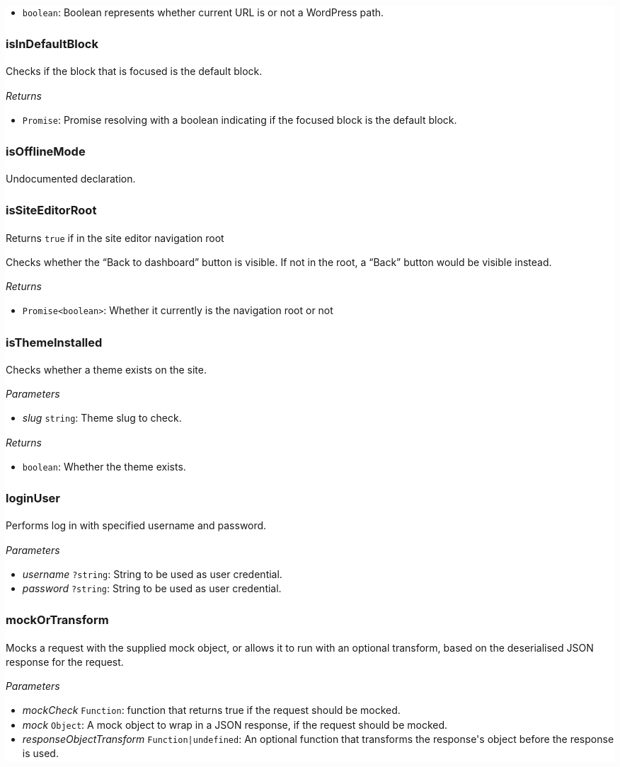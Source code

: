 -   `boolean`: Boolean represents whether current URL is or not a WordPress path.

### isInDefaultBlock

Checks if the block that is focused is the default block.

_Returns_

-   `Promise`: Promise resolving with a boolean indicating if the focused block is the default block.

### isOfflineMode

Undocumented declaration.

### isSiteEditorRoot

Returns `true` if in the site editor navigation root

Checks whether the “Back to dashboard” button is visible. If
not in the root, a “Back” button would be visible instead.

_Returns_

-   `Promise<boolean>`: Whether it currently is the navigation root or not

### isThemeInstalled

Checks whether a theme exists on the site.

_Parameters_

-   _slug_ `string`: Theme slug to check.

_Returns_

-   `boolean`: Whether the theme exists.

### loginUser

Performs log in with specified username and password.

_Parameters_

-   _username_ `?string`: String to be used as user credential.
-   _password_ `?string`: String to be used as user credential.

### mockOrTransform

Mocks a request with the supplied mock object, or allows it to run with an optional transform, based on the
deserialised JSON response for the request.

_Parameters_

-   _mockCheck_ `Function`: function that returns true if the request should be mocked.
-   _mock_ `Object`: A mock object to wrap in a JSON response, if the request should be mocked.
-   _responseObjectTransform_ `Function|undefined`: An optional function that transforms the response's object before the response is used.
